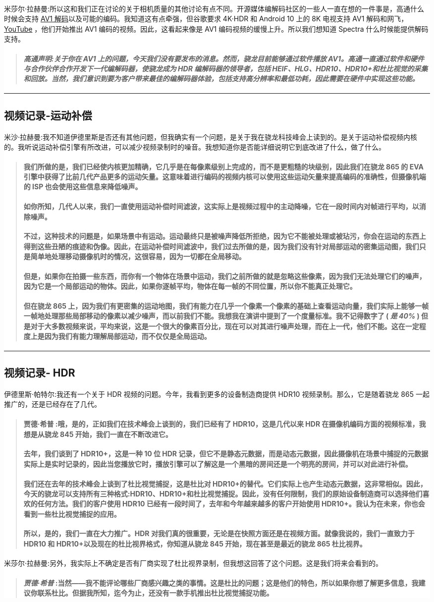 米莎尔·拉赫曼:所以这和我们正在讨论的关于相机质量的其他讨论有点不同。开源媒体编解码社区的一些人一直在想的一件事是，高通什么时候会支持 [AV1 解码](https://www.xda-developers.com/mediatek-dimensity-1000-is-the-first-smartphone-soc-to-support-av1-hardware-decoding/)以及可能的编码。我知道这有点牵强，但谷歌要求 4K·HDR 和 Android 10 上的 8K 电视支持 AV1 解码和网飞， [YouTube](https://www.xda-developers.com/youtube-for-android-tv-adopts-av1-video-codec-in-certain-devices/) ，他们开始推出 AV1 编码的视频。因此，这看起来像是 AV1 编码视频的缓慢上升。所以我们想知道 Spectra 什么时候能提供解码支持。

> #### *高通声明:关于你在 AV1 上的问题，今天我们没有要发布的消息。然而，骁龙目前能够通过软件播放 AV1。高通一直通过软件和硬件与合作伙伴合作开发下一代编解码器，使骁龙成为 HDR 编解码器的领导者，包括 HEIF、HLG、HDR10、HDR10+和杜比视觉的采集和回放。当然，我们意识到要为客户带来最佳的编解码器体验，包括支持高分辨率和最低功耗，因此需要在硬件中实现这些功能。*

 ** * *

## 视频记录-运动补偿

米沙·拉赫曼:我不知道伊德里斯是否还有其他问题，但我确实有一个问题，是关于我在骁龙科技峰会上读到的。是关于运动补偿视频内核的。我听说运动补偿引擎有所改进，可以减少视频录制时的噪音。我想知道你是否能详细说明它到底改进了什么，做了什么。

> #### **我们所做的是，我们已经使内核更加精确，它几乎是在每像素级别上完成的，而不是更粗糙的块级别，因此我们在骁龙 865 的 EVA 引擎中获得了比前几代产品更多的运动矢量。这意味着进行编码的视频内核可以使用这些运动矢量来提高编码的准确性，但摄像机端的 ISP 也会使用这些信息来降低噪声。**
> 
> #### 如你所知，几代人以来，我们一直使用运动补偿时间滤波，这实际上是视频过程中的主动降噪，它在一段时间内对帧进行平均，以消除噪声。
> 
> #### 不过，这种技术的问题是，如果场景中有运动。运动最终只是被噪声降低所拒绝，因为它不能被处理或被玷污，你会在运动的东西上得到这些丑陋的痕迹和伪像。因此，在运动补偿时间滤波中，我们过去所做的是，因为我们没有针对局部运动的密集运动图，我们只是简单地处理移动摄像机时的情况，这很容易，因为一切都在全局移动。
> 
> #### 但是，如果你在拍摄一些东西，而你有一个物体在场景中运动，我们之前所做的就是忽略这些像素，因为我们无法处理它们的噪声，因为它是一个局部运动的物体。因此，如果你逐帧平均，物体在每一帧的不同位置，所以你不能真正处理它。
> 
> #### 但在骁龙 865 上，因为我们有更密集的运动地图，我们有能力在几乎一个像素一个像素的基础上查看运动向量，我们实际上能够一帧一帧地处理那些局部移动的像素以减少噪声，而以前我们不能。我想我在演讲中提到了一个度量标准。我不记得数字了 **(** *是 40%* **)** 但是对于大多数视频来说，平均来说，这是一个很大的像素百分比，现在可以对其进行噪声处理，而在上一代，他们不能。这在一定程度上是因为我们有能力理解局部运动，而不仅仅是全局运动。

* * *

## 视频记录- HDR

伊德里斯·帕特尔:我还有一个关于 HDR 视频的问题。今年，我看到更多的设备制造商提供 HDR10 视频录制。那么，它是随着骁龙 865 一起推广的，还是已经存在了几代。

> #### 贾德·希普 :哦，是的，正如我们在技术峰会上谈到的，我们已经有了 HDR10，这是几代以来 HDR 在摄像机编码方面的视频标准，我想是从骁龙 845 开始，我们一直在不断改进它。
> 
> #### 去年，我们谈到了 HDR10+，这是一种 10 位 HDR 记录，但它不是静态元数据，而是动态元数据，因此摄像机在场景中捕捉的元数据实际上是实时记录的，因此当您播放它时，播放引擎可以了解这是一个黑暗的房间还是一个明亮的房间，并可以对此进行补偿。
> 
> #### 我们还在去年的技术峰会上谈到了杜比视觉捕捉，这是杜比对 HDR10+的替代。它们实际上也产生动态元数据，这非常相似。因此，今天的骁龙可以支持所有三种格式:HDR10、HDR10+和杜比视觉捕捉。因此，没有任何限制，我们的原始设备制造商可以选择他们喜欢的任何方法。我们的客户使用 HDR10 已经有一段时间了，去年和今年越来越多的客户开始使用 HDR10+。我认为在未来，你也会看到一些杜比视觉捕捉的应用。
> 
> #### 所以，是的，我们一直在大力推广。HDR 对我们真的很重要，无论是在快照方面还是在视频方面。就像我说的，我们一直致力于 HDR10 和 HDR10+以及现在的杜比视界格式，你知道从骁龙 845 开始，现在甚至是最近的骁龙 865 杜比视界。

米莎尔·拉赫曼:另外，我实际上不确定是否有厂商实现了杜比视界录制，但我想这回答了这个问题。这是我们将来会看到的。

> #### ***贾德·希普*** :当然——我不能评论哪些厂商感兴趣之类的事情。这是杜比的问题；这是他们的特色，所以如果你想了解更多信息，我建议你联系杜比。但据我所知，迄今为止，还没有一款手机推出杜比视觉捕捉功能。
